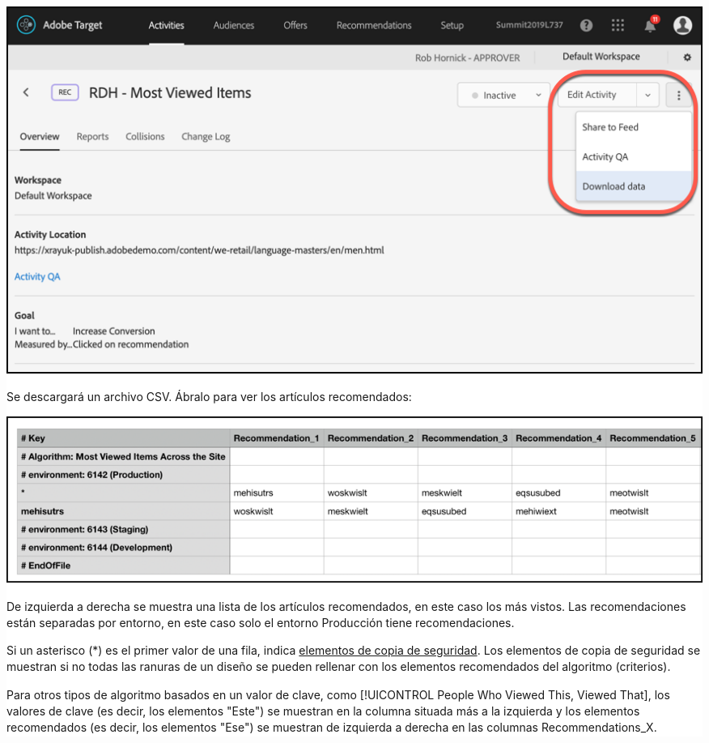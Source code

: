 ![Opción de descarga de datos](/help/main/c-recommendations/t-create-recs-activity/assets/download-data.png)

Se descargará un archivo CSV. Ábralo para ver los artículos recomendados:

![Archivo CSV de elementos recomendados](/help/main/c-recommendations/t-create-recs-activity/assets/recommended-items.png)

De izquierda a derecha se muestra una lista de los artículos recomendados, en este caso los más vistos. Las recomendaciones están separadas por entorno, en este caso solo el entorno Producción tiene recomendaciones.

Si un asterisco (*) es el primer valor de una fila, indica [elementos de copia de seguridad](/help/main/c-recommendations/c-algorithms/backup-recs.md). Los elementos de copia de seguridad se muestran si no todas las ranuras de un diseño se pueden rellenar con los elementos recomendados del algoritmo (criterios).

Para otros tipos de algoritmo basados en un valor de clave, como [!UICONTROL People Who Viewed This, Viewed That], los valores de clave (es decir, los elementos &quot;Este&quot;) se muestran en la columna situada más a la izquierda y los elementos recomendados (es decir, los elementos &quot;Ese&quot;) se muestran de izquierda a derecha en las columnas Recommendations_X.
